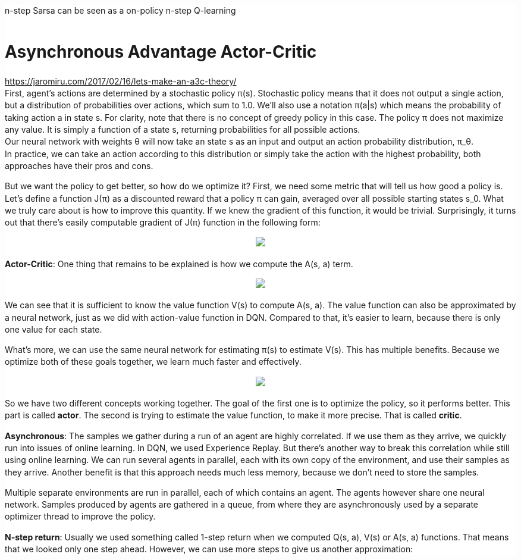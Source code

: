 n-step Sarsa can be seen as a on-policy n-step Q-learning

<a name="a3c"></a>
# Asynchronous Advantage Actor-Critic
  
https://jaromiru.com/2017/02/16/lets-make-an-a3c-theory/   
First, agent’s actions are determined by a stochastic policy π(s). Stochastic policy means that it does not output a single action, but a distribution of probabilities over actions, which sum to 1.0. We’ll also use a notation π(a|s) which means the probability of taking action a in state s. For clarity, note that there is no concept of greedy policy in this case. The policy π does not maximize any value. It is simply a function of a state s, returning probabilities for all possible actions.    
Our neural network with weights θ will now take an state s as an input and output an action probability distribution, π_θ.   
In practice, we can take an action according to this distribution or simply take the action with the highest probability, both approaches have their pros and cons.
   
But we want the policy to get better, so how do we optimize it? First, we need some metric that will tell us how good a policy is. Let’s define a function J(π) as a discounted reward that a policy π can gain, averaged over all possible starting states s_0. What we truly care about is how to improve this quantity. If we knew the gradient of this function, it would be trivial. Surprisingly, it turns out that there’s easily computable gradient of J(π) function in the following form:

<p align="center"><img src="https://s0.wp.com/latex.php?latex=%5Cnabla_%5Ctheta%5C%3BJ%28%5Cpi%29+%3D+E_%7Bs%5Csim%5Crho%5E%5Cpi%2C%5C%3Ba%5Csim%7B%5Cpi%28s%29%7D%7D%5B+A%28s%2C+a%29+%5Ccdot+%5Cnabla_%5Ctheta%5C%3Blog%5C%3B%5Cpi%28a%7Cs%29+%5D+&bg=ffffff&fg=242424&s=0&zoom=2"></p>

**Actor-Critic**: One thing that remains to be explained is how we compute the A(s, a) term.

<p align="center"><img src="https://s0.wp.com/latex.php?latex=A%28s%2C+a%29+%3D+Q%28s%2C+a%29+-+V%28s%29+%3D+r+%2B+%5Cgamma+V%28s%27%29+-+V%28s%29+&bg=ffffff&fg=242424&s=0&zoom=2"></p>

We can see that it is sufficient to know the value function V(s) to compute A(s, a). The value function can also be approximated by a neural network, just as we did with action-value function in DQN. Compared to that, it’s easier to learn, because there is only one value for each state.
  
What’s more, we can use the same neural network for estimating π(s) to estimate V(s). This has multiple benefits. Because we optimize both of these goals together, we learn much faster and effectively. 

<p align="center"><img src="https://jaromiru.files.wordpress.com/2017/02/a3c_nn_2.png?w=280&zoom=2"></p>
   
So we have two different concepts working together. The goal of the first one is to optimize the policy, so it performs better. This part is called **actor**. The second is trying to estimate the value function, to make it more precise. That is called **critic**.

**Asynchronous**: The samples we gather during a run of an agent are highly correlated. If we use them as they arrive, we quickly run into issues of online learning. In DQN, we used Experience Replay. But there’s another way to break this correlation while still using online learning. We can run several agents in parallel, each with its own copy of the environment, and use their samples as they arrive. Another benefit is that this approach needs much less memory, because we don’t need to store the samples.
   
Multiple separate environments are run in parallel, each of which contains an agent. The agents however share one neural network. Samples produced by agents are gathered in a queue, from where they are asynchronously used by a separate optimizer thread to improve the policy. 

**N-step return**: Usually we used something called 1-step return when we computed Q(s, a), V(s) or A(s, a) functions. That means that we looked only one step ahead. However, we can use more steps to give us another approximation:
